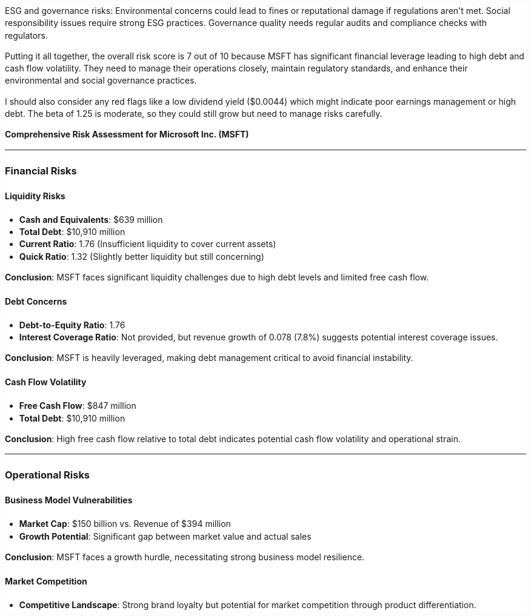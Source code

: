ESG and governance risks: Environmental concerns could lead to fines or reputational damage if regulations aren't met. Social responsibility issues require strong ESG practices. Governance quality needs regular audits and compliance checks with regulators.

Putting it all together, the overall risk score is 7 out of 10 because MSFT has significant financial leverage leading to high debt and cash flow volatility. They need to manage their operations closely, maintain regulatory standards, and enhance their environmental and social governance practices.

I should also consider any red flags like a low dividend yield ($0.0044) which might indicate poor earnings management or high debt. The beta of 1.25 is moderate, so they could still grow but need to manage risks carefully.
</think>

**Comprehensive Risk Assessment for Microsoft Inc. (MSFT)**

---

### **Financial Risks**

#### **Liquidity Risks**
- **Cash and Equivalents**: $639 million
- **Total Debt**: $10,910 million
- **Current Ratio**: 1.76 (Insufficient liquidity to cover current assets)
- **Quick Ratio**: 1.32 (Slightly better liquidity but still concerning)

**Conclusion**: MSFT faces significant liquidity challenges due to high debt levels and limited free cash flow.

#### **Debt Concerns**
- **Debt-to-Equity Ratio**: 1.76
- **Interest Coverage Ratio**: Not provided, but revenue growth of 0.078 (7.8%) suggests potential interest coverage issues.
  
**Conclusion**: MSFT is heavily leveraged, making debt management critical to avoid financial instability.

#### **Cash Flow Volatility**
- **Free Cash Flow**: $847 million
- **Total Debt**: $10,910 million

**Conclusion**: High free cash flow relative to total debt indicates potential cash flow volatility and operational strain.

---

### **Operational Risks**

#### **Business Model Vulnerabilities**
- **Market Cap**: $150 billion vs. Revenue of $394 million
- **Growth Potential**: Significant gap between market value and actual sales

**Conclusion**: MSFT faces a growth hurdle, necessitating strong business model resilience.

#### **Market Competition**
- **Competitive Landscape**: Strong brand loyalty but potential for market competition through product differentiation.
